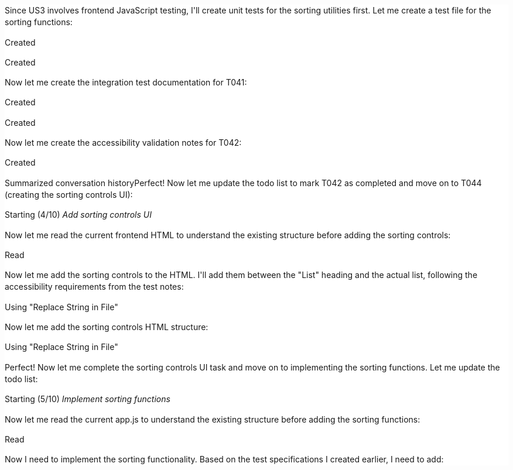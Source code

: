 Since US3 involves frontend JavaScript testing, I'll create unit tests for the sorting utilities first. Let me create a test file for the sorting functions: 

Created [](file:///Users/tzuentseng/CSMods/cloud/HW3_%E6%9B%BE%E5%AD%90%E6%81%A9/frontend/tests/unit)

Created [](file:///Users/tzuentseng/CSMods/cloud/HW3_%E6%9B%BE%E5%AD%90%E6%81%A9/frontend/tests/unit/test_sorting.js)

Now let me create the integration test documentation for T041: 

Created [](file:///Users/tzuentseng/CSMods/cloud/HW3_%E6%9B%BE%E5%AD%90%E6%81%A9/frontend/tests/integration)

Created [](file:///Users/tzuentseng/CSMods/cloud/HW3_%E6%9B%BE%E5%AD%90%E6%81%A9/frontend/tests/integration/test_sort_and_paginate.md)

Now let me create the accessibility validation notes for T042: 

Created [](file:///Users/tzuentseng/CSMods/cloud/HW3_%E6%9B%BE%E5%AD%90%E6%81%A9/frontend/tests/a11y/US3-notes.md)

Summarized conversation historyPerfect! Now let me update the todo list to mark T042 as completed and move on to T044 (creating the sorting controls UI): 

Starting (4/10) *Add sorting controls UI*

Now let me read the current frontend HTML to understand the existing structure before adding the sorting controls: 

Read [](file:///Users/tzuentseng/CSMods/cloud/HW3_%E6%9B%BE%E5%AD%90%E6%81%A9/frontend/html/index.html)

Now let me add the sorting controls to the HTML. I'll add them between the "List" heading and the actual list, following the accessibility requirements from the test notes: 

Using "Replace String in File"


```

```
Now let me add the sorting controls HTML structure: 

Using "Replace String in File"


```

```
Perfect! Now let me complete the sorting controls UI task and move on to implementing the sorting functions. Let me update the todo list: 

Starting (5/10) *Implement sorting functions*

Now let me read the current app.js to understand the existing structure before adding the sorting functions: 

Read [](file:///Users/tzuentseng/CSMods/cloud/HW3_%E6%9B%BE%E5%AD%90%E6%81%A9/frontend/html/app.js)

Now I need to implement the sorting functionality. Based on the test specifications I created earlier, I need to add:
